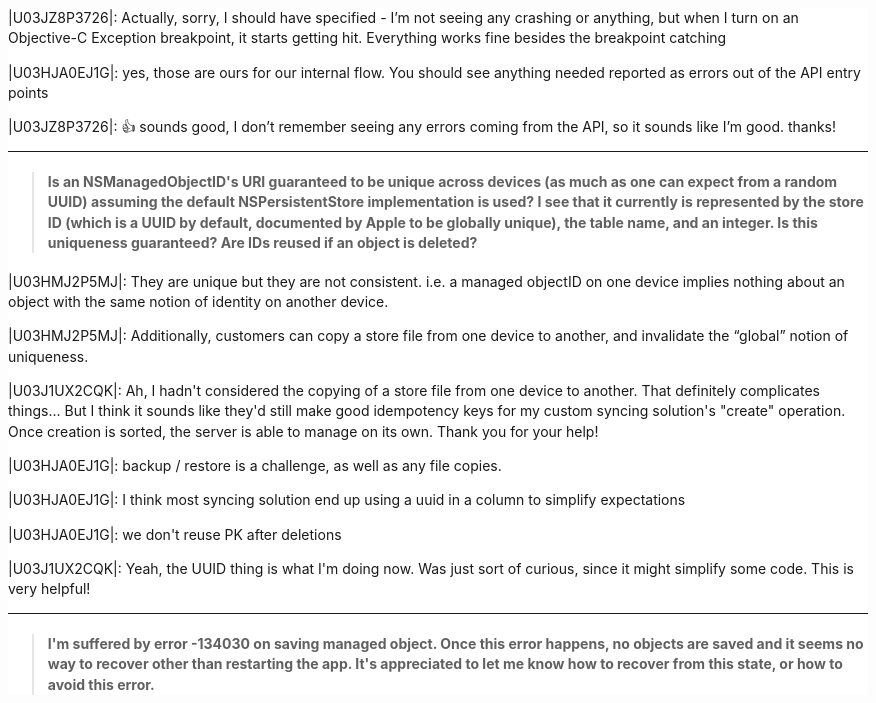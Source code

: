 |U03JZ8P3726|:
Actually, sorry, I should have specified - I’m not seeing any crashing or anything, but when I turn on an Objective-C Exception breakpoint, it starts getting hit. Everything works fine besides the breakpoint catching

|U03HJA0EJ1G|:
yes, those are ours for our internal flow.  You should see anything needed reported as errors out of the API entry points

|U03JZ8P3726|:
:thumbsup: sounds good, I don’t remember seeing any errors coming from the API, so it sounds like I’m good. thanks!

--- 
> ####  Is an NSManagedObjectID's URI guaranteed to be unique across devices (as much as one can expect from a random UUID) assuming the default NSPersistentStore implementation is used?   I see that it currently is represented by the store ID (which is a UUID by default, documented by Apple to be globally unique), the table name, and an integer. Is this uniqueness guaranteed? Are IDs reused if an object is deleted?


|U03HMJ2P5MJ|:
They are unique but they are not consistent. i.e. a managed objectID on one device implies nothing about an object with the same notion of identity on another device.

|U03HMJ2P5MJ|:
Additionally, customers can copy a store file from one device to another, and invalidate the “global” notion of uniqueness.

|U03J1UX2CQK|:
Ah, I hadn't considered the copying of a store file from one device to another. That definitely complicates things... But I think it sounds like they'd still make good idempotency keys for my custom syncing solution's "create" operation. Once creation is sorted, the server is able to manage on its own. Thank you for your help!

|U03HJA0EJ1G|:
backup / restore is a challenge, as well as any file copies.

|U03HJA0EJ1G|:
I think most syncing solution end up using a uuid in a column to simplify expectations

|U03HJA0EJ1G|:
we don't reuse PK after deletions

|U03J1UX2CQK|:
Yeah, the UUID thing is what I'm doing now. Was just sort of curious, since it might simplify some code. This is very helpful!

--- 
> ####  I'm suffered by error -134030 on saving managed object. Once this error happens, no objects are saved and it seems no way to recover other than restarting the app. It's appreciated to let me know how to recover from this state, or how to avoid this error.
